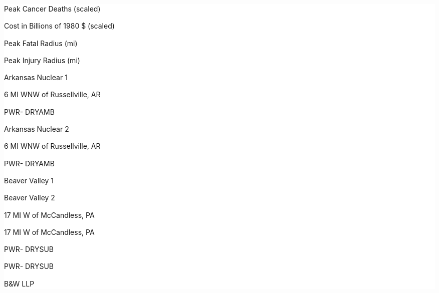  Peak
Cancer
Deaths
(scaled)

Cost in
Billions of
1980 $
(scaled)

Peak Fatal
Radius
(mi)

Peak
Injury
Radius
(mi)

Arkansas
Nuclear 1

6 MI WNW of
Russellville, AR

PWR-
DRYAMB

Arkansas
Nuclear 2

6 MI WNW of
Russellville, AR

PWR-
DRYAMB

Beaver
Valley 1

Beaver
Valley 2

17 MI W of
McCandless,
PA

17 MI W of
McCandless,
PA

PWR-
DRYSUB

PWR-
DRYSUB

B&W LLP
